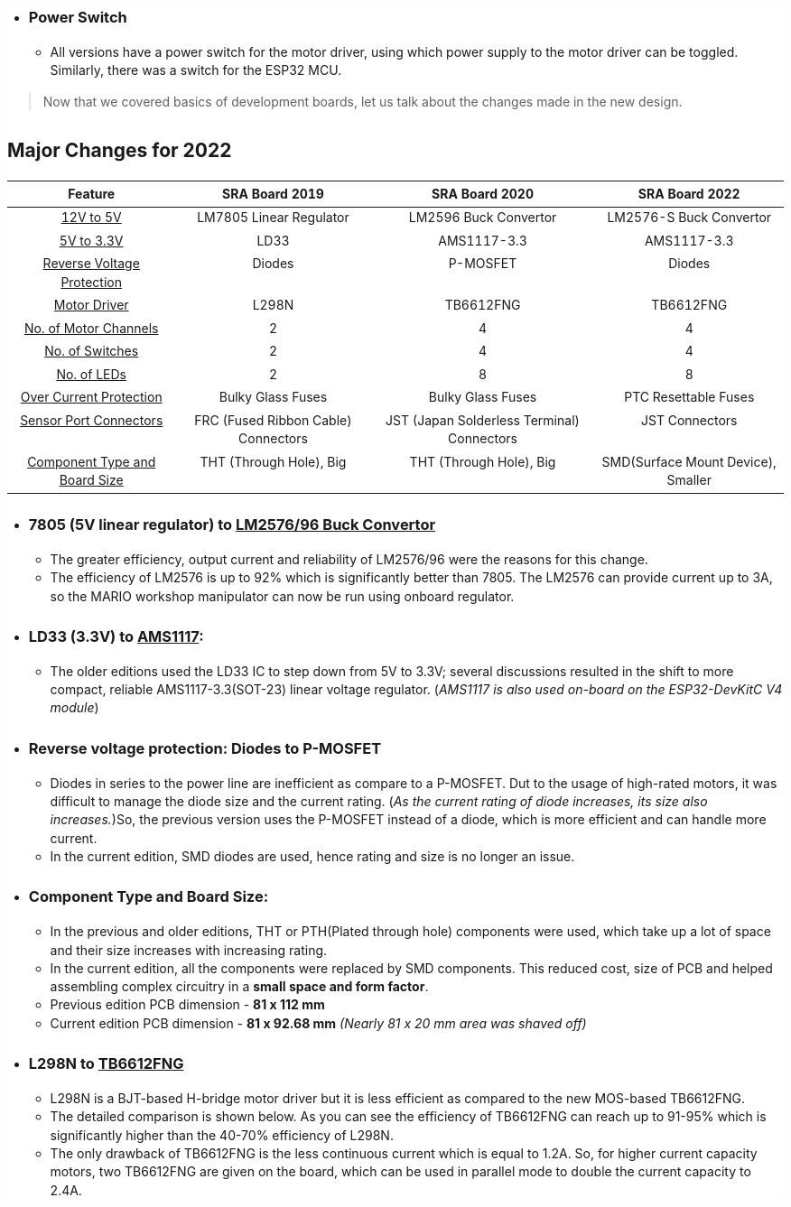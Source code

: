 - ### Power Switch
    - All versions have a power switch for the motor driver, using which power supply to the motor driver can be toggled. Similarly, there was a switch for the ESP32 MCU.


> Now that we covered basics of development boards, let us talk about the changes made in the new design. 

## Major Changes for 2022

| Feature  |  SRA Board 2019  | SRA Board 2020 | SRA Board 2022 |
|:----:|:-------:| :-----: | :-----: |
|[12V to 5V](#7805-5v-linear-regulator-to-lm2596-buck-convertor)  | LM7805 Linear Regulator | LM2596 Buck Convertor | LM2576-S Buck Convertor |
|[5V to 3.3V](#ld33-33v-to-ams1117)| LD33 | AMS1117-3.3 | AMS1117-3.3 |
|[Reverse Voltage Protection](#reverse-voltage-protection-diodes-to-p-mosfet) | Diodes | P-MOSFET | Diodes |
|[Motor Driver](#l298n-to-tb6612fng)| L298N| TB6612FNG | TB6612FNG |
|[No. of Motor Channels](#motor-driver-modes)|2|4|4|
|[No. of Switches](#moving-back-to-the-vintage-bar-graph-leds-and-more-switches)|2|4|4|
|[No. of LEDs](#moving-back-to-the-vintage-bar-graph-leds-and-more-switches)|2|8|8|
|[Over Current Protection](#protection-against-over-current)  | Bulky Glass Fuses | Bulky Glass Fuses | PTC Resettable Fuses|
|[Sensor Port Connectors](#protection-against-over-current)  | FRC (Fused Ribbon Cable) Connectors | JST (Japan Solderless Terminal) Connectors | JST Connectors |
|[Component Type and Board Size](#component-type-and-board-size)  | THT (Through Hole), Big | THT (Through Hole), Big | SMD(Surface Mount Device), Smaller|
- ### **7805 (5V linear regulator) to [LM2576/96 Buck Convertor](https://www.youtube.com/watch?v=m8rK9gU30v4)**
    - The greater efficiency, output current and reliability of LM2576/96 were the reasons for this change.
    - The efficiency of LM2576 is up to 92% which is significantly better than 7805. The LM2576 can provide current up to 3A, so  the MARIO workshop manipulator can now be run using onboard regulator.
- ### **LD33 (3.3V) to [AMS1117](http://www.advanced-monolithic.com/pdf/ams1117.pdf)**:
    - The older editions used the LD33 IC to step down from 5V to 3.3V; several discussions resulted in the shift to more compact, reliable AMS1117-3.3(SOT-23) linear voltage regulator. (_AMS1117 is also used on-board on the ESP32-DevKitC V4 module_)

- ### **Reverse voltage protection: Diodes to P-MOSFET**
    - Diodes in series to the power line are inefficient as compare to a P-MOSFET. Dut to the usage of high-rated motors, it was difficult to manage the diode size and the current rating. (_As the current rating of diode increases, its size also increases._)So, the previous version uses the P-MOSFET instead of a diode, which is more efficient and can handle more current.
    - In the current edition, SMD diodes are used, hence rating and size is no longer an issue.

- ### **Component Type and Board Size**:
    - In the previous and older editions, THT or PTH(Plated through hole) components were used, which take up a lot of space and their size increases with increasing rating.
    - In the current edition, all the components were replaced by SMD components. This reduced cost, size of PCB and helped assembling complex circuitry in a **small space and form factor**.
    - Previous edition PCB dimension - **81 x 112 mm**
    - Current edition PCB dimension - **81 x 92.68 mm**
    *(Nearly 81 x 20 mm area was shaved off)*
- ### **L298N to [TB6612FNG](https://dronebotworkshop.com/tb6612fng-h-bridge/)**
    - L298N is a BJT-based H-bridge motor driver but it is less efficient as compared to the new MOS-based TB6612FNG.
    - The detailed comparison is shown below. As you can see the efficiency of TB6612FNG can reach up to 91-95% which is significantly higher than the 40-70% efficiency of L298N.
    - The only drawback of TB6612FNG is the less continuous current which is equal to 1.2A. So, for higher current capacity motors, two TB6612FNG are given on the board, which can be used in parallel mode to double the current capacity to 2.4A.
    